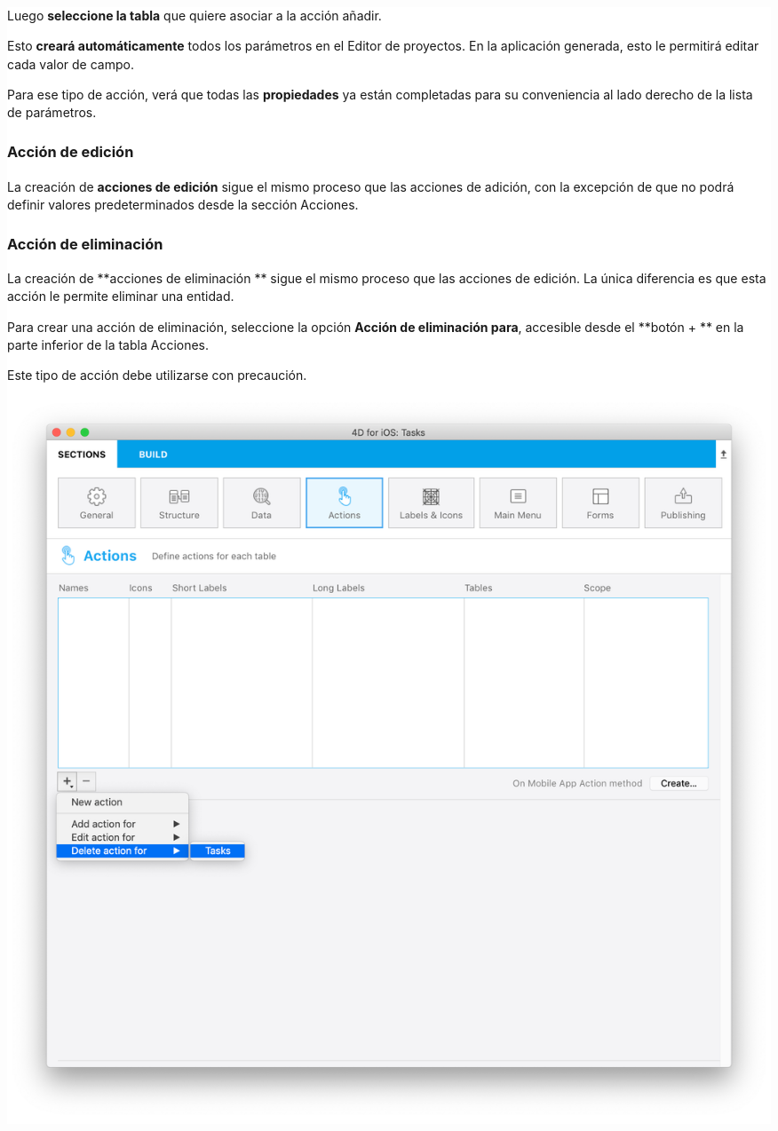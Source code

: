 Luego **seleccione la tabla** que quiere asociar a la acción añadir.

Esto **creará automáticamente** todos los parámetros en el Editor de proyectos. En la aplicación generada, esto le permitirá editar cada valor de campo.

Para ese tipo de acción, verá que todas las **propiedades** ya están completadas para su conveniencia al lado derecho de la lista de parámetros.


### Acción de edición

La creación de **acciones de edición** sigue el mismo proceso que las acciones de adición, con la excepción de que no podrá definir valores predeterminados desde la sección Acciones.



### Acción de eliminación

La creación de **acciones de eliminación ** sigue el mismo proceso que las acciones de edición. La única diferencia es que esta acción le permite eliminar una entidad.

Para crear una acción de eliminación, seleccione la opción **Acción de eliminación para**, accesible desde el **botón + ** en la parte inferior de la tabla Acciones.

Este tipo de acción debe utilizarse con precaución.

![Delete actions](img/Actions-Delete-action-4D-for-iOS.png)